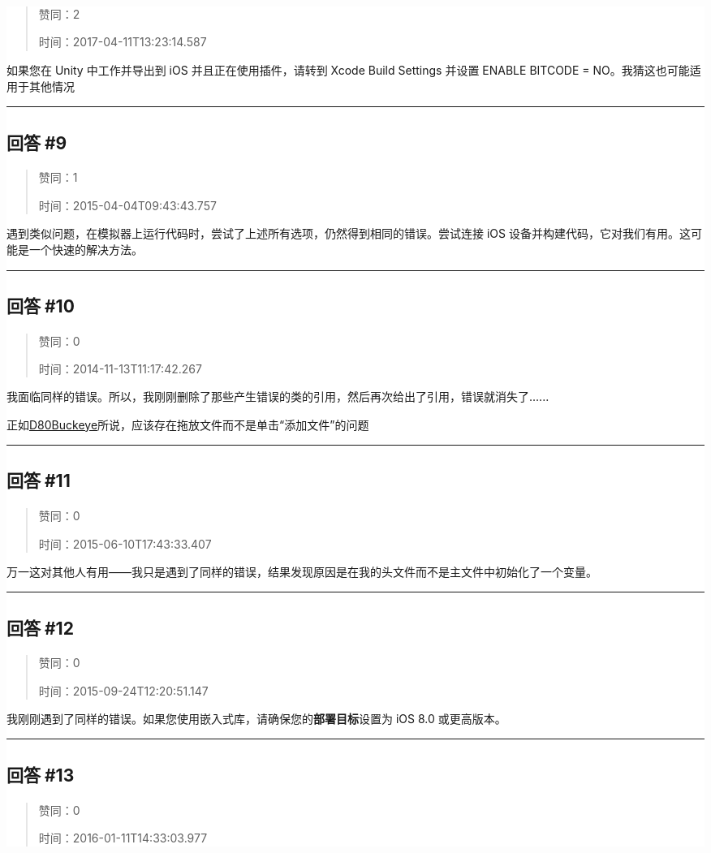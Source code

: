 > 赞同：2
> 
> 时间：2017-04-11T13:23:14.587

如果您在 Unity 中工作并导出到 iOS 并且正在使用插件，请转到 Xcode Build Settings 并设置 ENABLE BITCODE = NO。我猜这也可能适用于其他情况

* * *

## 回答 #9

> 赞同：1
> 
> 时间：2015-04-04T09:43:43.757

遇到类似问题，在模拟器上运行代码时，尝试了上述所有选项，仍然得到相同的错误。尝试连接 iOS 设备并构建代码，它对我们有用。这可能是一个快速的解决方法。

* * *

## 回答 #10

> 赞同：0
> 
> 时间：2014-11-13T11:17:42.267

我面临同样的错误。所以，我刚刚删除了那些产生错误的类的引用，然后再次给出了引用，错误就消失了......

正如[D80Buckeye](https://stackoverflow.com/users/1882632/d80buckeye)所说，应该存在拖放文件而不是单击“添加文件”的问题

* * *

## 回答 #11

> 赞同：0
> 
> 时间：2015-06-10T17:43:33.407

万一这对其他人有用——我只是遇到了同样的错误，结果发现原因是在我的头文件而不是主文件中初始化了一个变量。

* * *

## 回答 #12

> 赞同：0
> 
> 时间：2015-09-24T12:20:51.147

我刚刚遇到了同样的错误。如果您使用嵌入式库，请确保您的**部署目标**设置为 iOS 8.0 或更高版本。

* * *

## 回答 #13

> 赞同：0
> 
> 时间：2016-01-11T14:33:03.977
